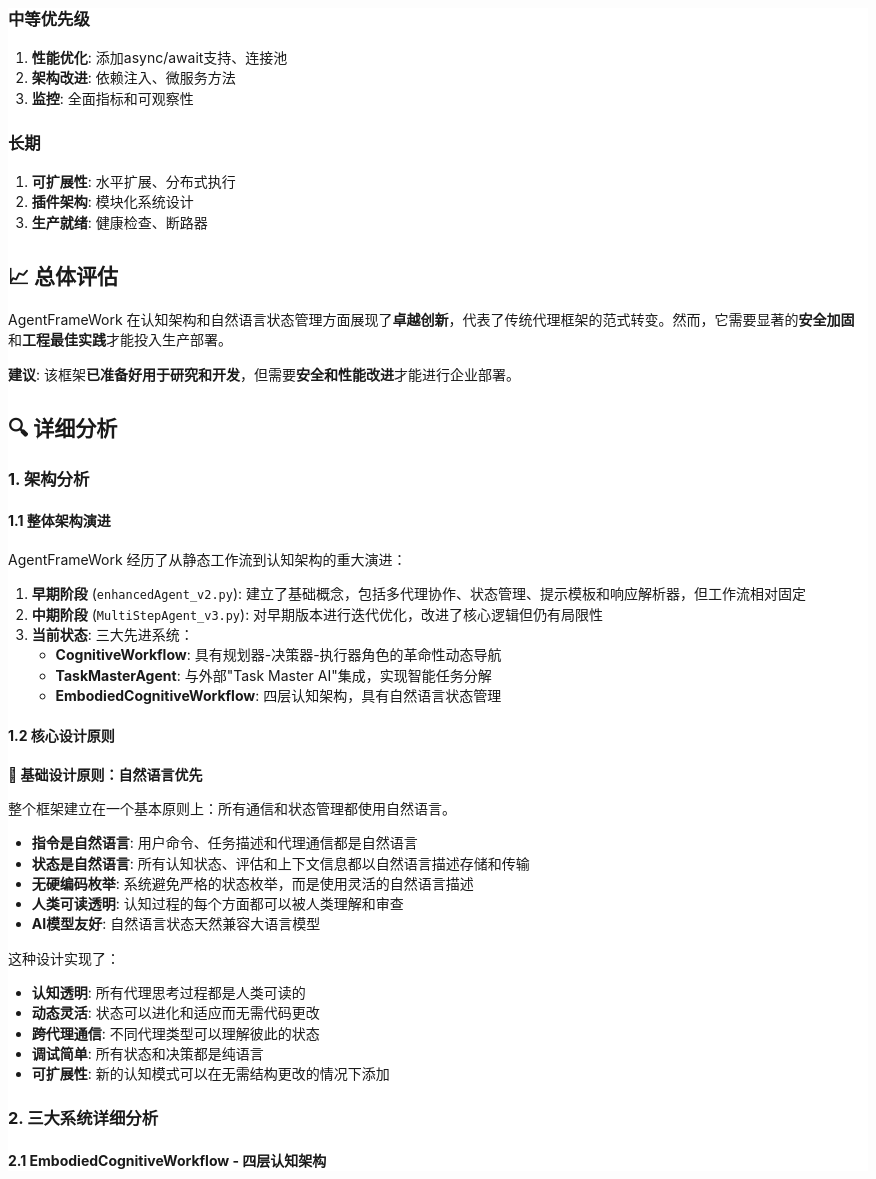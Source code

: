 ### **中等优先级**
1. **性能优化**: 添加async/await支持、连接池
2. **架构改进**: 依赖注入、微服务方法
3. **监控**: 全面指标和可观察性

### **长期**
1. **可扩展性**: 水平扩展、分布式执行
2. **插件架构**: 模块化系统设计
3. **生产就绪**: 健康检查、断路器

## 📈 **总体评估**

AgentFrameWork 在认知架构和自然语言状态管理方面展现了**卓越创新**，代表了传统代理框架的范式转变。然而，它需要显著的**安全加固**和**工程最佳实践**才能投入生产部署。

**建议**: 该框架**已准备好用于研究和开发**，但需要**安全和性能改进**才能进行企业部署。

## 🔍 **详细分析**

### **1. 架构分析**

#### **1.1 整体架构演进**
AgentFrameWork 经历了从静态工作流到认知架构的重大演进：

1. **早期阶段** (`enhancedAgent_v2.py`): 建立了基础概念，包括多代理协作、状态管理、提示模板和响应解析器，但工作流相对固定
2. **中期阶段** (`MultiStepAgent_v3.py`): 对早期版本进行迭代优化，改进了核心逻辑但仍有局限性
3. **当前状态**: 三大先进系统：
   - **CognitiveWorkflow**: 具有规划器-决策器-执行器角色的革命性动态导航
   - **TaskMasterAgent**: 与外部"Task Master AI"集成，实现智能任务分解
   - **EmbodiedCognitiveWorkflow**: 四层认知架构，具有自然语言状态管理

#### **1.2 核心设计原则**

**🧠 基础设计原则：自然语言优先**

整个框架建立在一个基本原则上：所有通信和状态管理都使用自然语言。

- **指令是自然语言**: 用户命令、任务描述和代理通信都是自然语言
- **状态是自然语言**: 所有认知状态、评估和上下文信息都以自然语言描述存储和传输
- **无硬编码枚举**: 系统避免严格的状态枚举，而是使用灵活的自然语言描述
- **人类可读透明**: 认知过程的每个方面都可以被人类理解和审查
- **AI模型友好**: 自然语言状态天然兼容大语言模型

这种设计实现了：
- **认知透明**: 所有代理思考过程都是人类可读的
- **动态灵活**: 状态可以进化和适应而无需代码更改
- **跨代理通信**: 不同代理类型可以理解彼此的状态
- **调试简单**: 所有状态和决策都是纯语言
- **可扩展性**: 新的认知模式可以在无需结构更改的情况下添加

### **2. 三大系统详细分析**

#### **2.1 EmbodiedCognitiveWorkflow - 四层认知架构**

